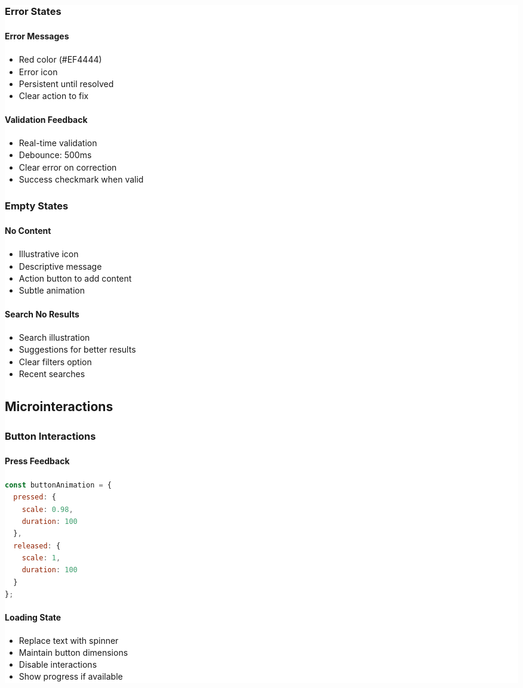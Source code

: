 ### Error States

#### Error Messages
- Red color (#EF4444)
- Error icon
- Persistent until resolved
- Clear action to fix

#### Validation Feedback
- Real-time validation
- Debounce: 500ms
- Clear error on correction
- Success checkmark when valid

### Empty States

#### No Content
- Illustrative icon
- Descriptive message
- Action button to add content
- Subtle animation

#### Search No Results
- Search illustration
- Suggestions for better results
- Clear filters option
- Recent searches

## Microinteractions

### Button Interactions

#### Press Feedback
```javascript
const buttonAnimation = {
  pressed: {
    scale: 0.98,
    duration: 100
  },
  released: {
    scale: 1,
    duration: 100
  }
};
```

#### Loading State
- Replace text with spinner
- Maintain button dimensions
- Disable interactions
- Show progress if available
